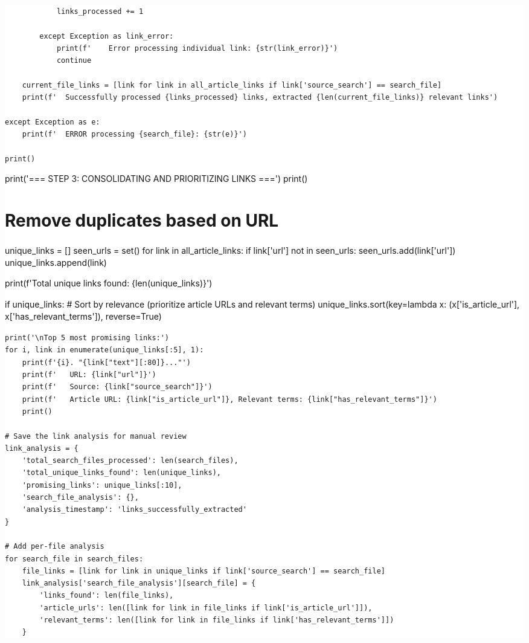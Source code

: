                 links_processed += 1
                
            except Exception as link_error:
                print(f'    Error processing individual link: {str(link_error)}')
                continue
        
        current_file_links = [link for link in all_article_links if link['source_search'] == search_file]
        print(f'  Successfully processed {links_processed} links, extracted {len(current_file_links)} relevant links')
        
    except Exception as e:
        print(f'  ERROR processing {search_file}: {str(e)}')
    
    print()

print('=== STEP 3: CONSOLIDATING AND PRIORITIZING LINKS ===')
print()

# Remove duplicates based on URL
unique_links = []
seen_urls = set()
for link in all_article_links:
    if link['url'] not in seen_urls:
        seen_urls.add(link['url'])
        unique_links.append(link)

print(f'Total unique links found: {len(unique_links)}')

if unique_links:
    # Sort by relevance (prioritize article URLs and relevant terms)
    unique_links.sort(key=lambda x: (x['is_article_url'], x['has_relevant_terms']), reverse=True)
    
    print('\nTop 5 most promising links:')
    for i, link in enumerate(unique_links[:5], 1):
        print(f'{i}. "{link["text"][:80]}..."')
        print(f'   URL: {link["url"]}')
        print(f'   Source: {link["source_search"]}')
        print(f'   Article URL: {link["is_article_url"]}, Relevant terms: {link["has_relevant_terms"]}')
        print()
    
    # Save the link analysis for manual review
    link_analysis = {
        'total_search_files_processed': len(search_files),
        'total_unique_links_found': len(unique_links),
        'promising_links': unique_links[:10],
        'search_file_analysis': {},
        'analysis_timestamp': 'links_successfully_extracted'
    }
    
    # Add per-file analysis
    for search_file in search_files:
        file_links = [link for link in unique_links if link['source_search'] == search_file]
        link_analysis['search_file_analysis'][search_file] = {
            'links_found': len(file_links),
            'article_urls': len([link for link in file_links if link['is_article_url']]),
            'relevant_terms': len([link for link in file_links if link['has_relevant_terms']])
        }
    